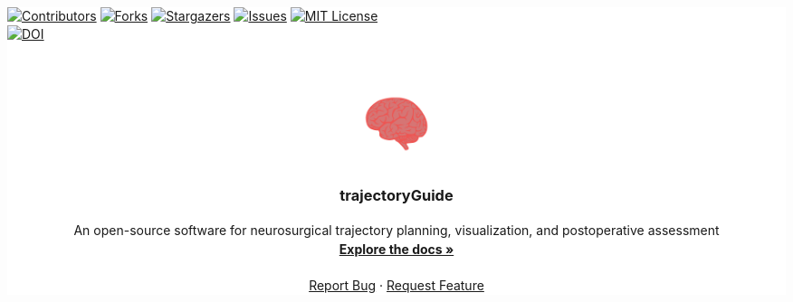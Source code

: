 
[![Contributors][contributors-shield]][contributors-url]
[![Forks][forks-shield]][forks-url]
[![Stargazers][stars-shield]][stars-url]
[![Issues][issues-shield]][issues-url]
[![MIT License][license-shield]][license-url]<br />
[![DOI][zenodo-shield]][zenodo-doi]




<br />
<p align="center">
  <a href="https://github.com/greydongilmore/trajectoryGuide">
    <img src="resources/icons/trajectoryGuide_icon.png" alt="Logo" width="80" height="80">
  </a>

  <h3 align="center">trajectoryGuide</h3>

  <p align="center">
    An open-source software for neurosurgical trajectory planning, visualization, and postoperative assessment
    <br />
    <a href="https://trajectoryguide.greydongilmore.com"><strong>Explore the docs »</strong></a>
    <br />
    <br />
    <a href="https://github.com/greydongilmore/trajectoryGuideModules/issues">Report Bug</a>
    ·
    <a href="https://github.com/greydongilmore/trajectoryGuideModules/issues">Request Feature</a>
  </p>
</p>


[contributors-shield]: https://img.shields.io/github/contributors/greydongilmore/trajectoryGuideModules.svg?style=for-the-badge
[contributors-url]: https://github.com/greydongilmore/trajectoryGuideModules/graphs/contributors
[forks-shield]: https://img.shields.io/github/forks/greydongilmore/trajectoryGuideModules.svg?style=for-the-badge
[forks-url]: https://github.com/greydongilmore/trajectoryGuideModules/network/members
[stars-shield]: https://img.shields.io/github/stars/greydongilmore/trajectoryGuideModules.svg?style=for-the-badge
[stars-url]: https://github.com/greydongilmore/trajectoryGuideModules/stargazers
[issues-shield]: https://img.shields.io/github/issues/greydongilmore/trajectoryGuideModules.svg?style=for-the-badge
[issues-url]: https://github.com/greydongilmore/trajectoryGuideModules/issues
[license-shield]: https://img.shields.io/github/license/greydongilmore/trajectoryGuideModules.svg?style=for-the-badge
[license-url]: https://github.com/greydongilmore/trajectoryGuideModules/blob/master/LICENSE.txt
[trajectoryGuide-screenshot]: resources/imgs/main_interface.png
[zenodo-shield]: https://zenodo.org/badge/404597292.svg
[zenodo-doi]: https://zenodo.org/badge/latestdoi/404597292